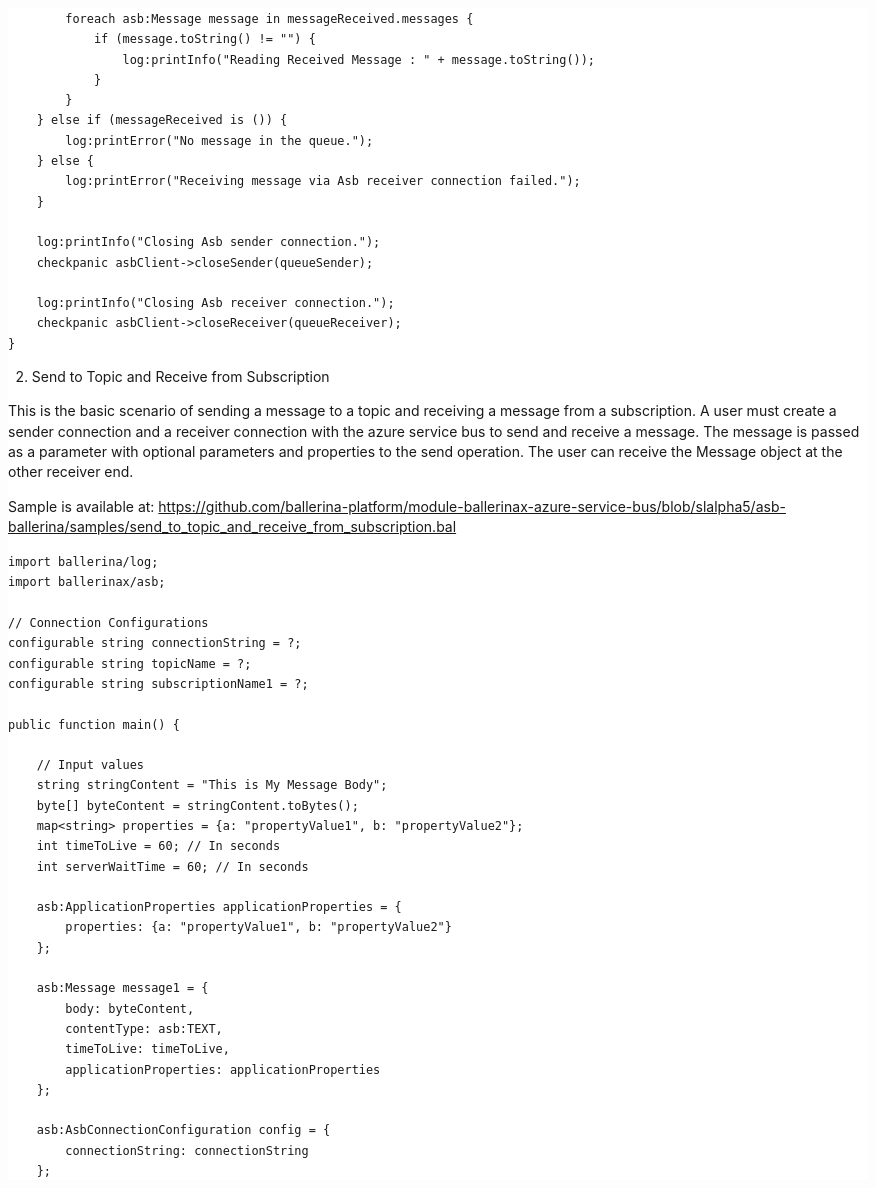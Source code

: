 ```ballerina
        foreach asb:Message message in messageReceived.messages {
            if (message.toString() != "") {
                log:printInfo("Reading Received Message : " + message.toString());
            }
        }
    } else if (messageReceived is ()) {
        log:printError("No message in the queue.");
    } else {
        log:printError("Receiving message via Asb receiver connection failed.");
    }

    log:printInfo("Closing Asb sender connection.");
    checkpanic asbClient->closeSender(queueSender);

    log:printInfo("Closing Asb receiver connection.");
    checkpanic asbClient->closeReceiver(queueReceiver);
}    
```

2. Send to Topic and Receive from Subscription

This is the basic scenario of sending a message to a topic and receiving a message from a subscription. A user must 
create a sender connection and a receiver connection with the azure service bus to send and receive a message. 
The message is passed as a parameter with optional parameters and properties to the send 
operation. The user can receive the Message object at the other receiver end.

Sample is available at:
https://github.com/ballerina-platform/module-ballerinax-azure-service-bus/blob/slalpha5/asb-ballerina/samples/send_to_topic_and_receive_from_subscription.bal

```ballerina
import ballerina/log;
import ballerinax/asb;

// Connection Configurations
configurable string connectionString = ?;
configurable string topicName = ?;
configurable string subscriptionName1 = ?;

public function main() {

    // Input values
    string stringContent = "This is My Message Body"; 
    byte[] byteContent = stringContent.toBytes();
    map<string> properties = {a: "propertyValue1", b: "propertyValue2"};
    int timeToLive = 60; // In seconds
    int serverWaitTime = 60; // In seconds

    asb:ApplicationProperties applicationProperties = {
        properties: {a: "propertyValue1", b: "propertyValue2"}
    };

    asb:Message message1 = {
        body: byteContent,
        contentType: asb:TEXT,
        timeToLive: timeToLive,
        applicationProperties: applicationProperties
    };

    asb:AsbConnectionConfiguration config = {
        connectionString: connectionString
    };

```